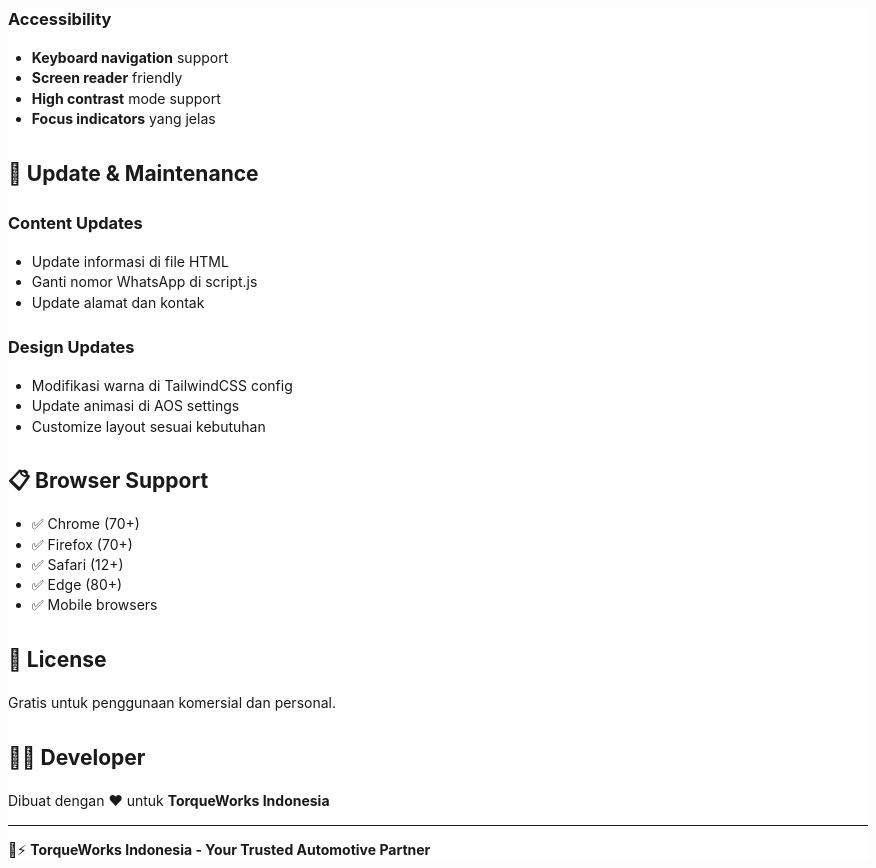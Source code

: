 ### Accessibility
- **Keyboard navigation** support
- **Screen reader** friendly
- **High contrast** mode support
- **Focus indicators** yang jelas

## 🔄 Update & Maintenance

### Content Updates
- Update informasi di file HTML
- Ganti nomor WhatsApp di script.js
- Update alamat dan kontak

### Design Updates  
- Modifikasi warna di TailwindCSS config
- Update animasi di AOS settings
- Customize layout sesuai kebutuhan

## 📋 Browser Support

- ✅ Chrome (70+)
- ✅ Firefox (70+)
- ✅ Safari (12+)
- ✅ Edge (80+)
- ✅ Mobile browsers

## 📄 License

Gratis untuk penggunaan komersial dan personal.

## 👨‍💻 Developer

Dibuat dengan ❤️ untuk **TorqueWorks Indonesia**

---

🚗⚡ **TorqueWorks Indonesia - Your Trusted Automotive Partner**
